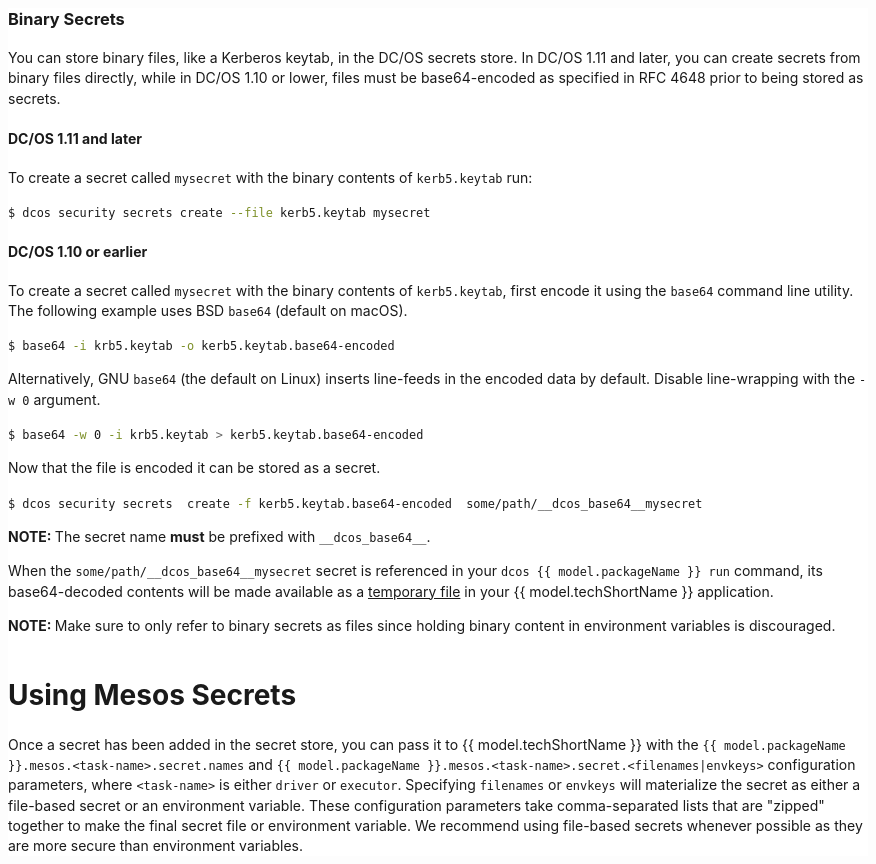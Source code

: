 ### Binary Secrets

You can store binary files, like a Kerberos keytab, in the DC/OS secrets store. In DC/OS 1.11 and later, you can create secrets from binary files directly, while in DC/OS 1.10 or lower, files must be base64-encoded as specified in RFC 4648 prior to being stored as secrets.

#### DC/OS 1.11 and later

To create a secret called `mysecret` with the binary contents of `kerb5.keytab` run:

```bash
$ dcos security secrets create --file kerb5.keytab mysecret
```

#### DC/OS 1.10 or earlier

To create a secret called `mysecret` with the binary contents of `kerb5.keytab`, first encode it using the `base64` command line utility. The following example uses BSD `base64` (default on macOS).

```bash
$ base64 -i krb5.keytab -o kerb5.keytab.base64-encoded
```

Alternatively, GNU `base64` (the default on Linux) inserts line-feeds in the encoded data by default.
Disable line-wrapping with the `-w 0` argument.

```bash
$ base64 -w 0 -i krb5.keytab > kerb5.keytab.base64-encoded
```

Now that the file is encoded it can be stored as a secret.

```bash
$ dcos security secrets  create -f kerb5.keytab.base64-encoded  some/path/__dcos_base64__mysecret
```

<p class="message--note"><strong>NOTE: </strong>The secret name <strong>must</strong> be prefixed with <code>__dcos_base64__</code>.</p>

When the `some/path/__dcos_base64__mysecret` secret is referenced in your `dcos {{ model.packageName }} run` command, its base64-decoded contents will be made available as a [temporary file](http://mesos.apache.org/documentation/latest/secrets/#file-based-secrets)
in your {{ model.techShortName }} application. 

<p class="message--note"><strong>NOTE: </strong>Make sure to only refer to binary secrets as files since holding binary content in environment variables is discouraged.</p>


# Using Mesos Secrets

Once a secret has been added in the secret store, you can pass it to {{ model.techShortName }} with the `{{ model.packageName }}.mesos.<task-name>.secret.names` and `{{ model.packageName }}.mesos.<task-name>.secret.<filenames|envkeys>` configuration parameters, where `<task-name>` is either `driver` or `executor`. Specifying `filenames` or `envkeys` will materialize the secret as either a file-based secret or an environment variable. These configuration parameters take comma-separated lists that are "zipped" together to make the final secret file or environment variable. We recommend using file-based secrets whenever possible as they are more
secure than environment variables.
